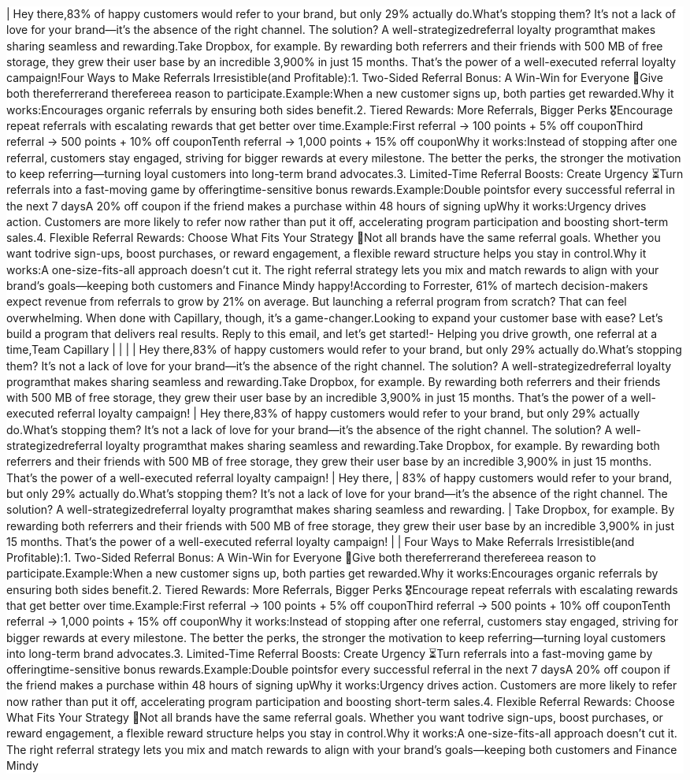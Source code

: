 | Hey there,83% of happy customers would refer to your brand, but only 29% actually do.What’s stopping them? It’s not a lack of love for your brand—it’s the absence of the right channel. The solution? A well-strategizedreferral loyalty programthat makes sharing seamless and rewarding.Take Dropbox, for example. By rewarding both referrers and their friends with 500 MB of free storage, they grew their user base by an incredible 3,900% in just 15 months. That’s the power of a well-executed referral loyalty campaign!Four Ways to Make Referrals Irresistible(and Profitable):1. Two-Sided Referral Bonus: A Win-Win for Everyone 🤝Give both thereferrerand therefereea reason to participate.Example:When a new customer signs up, both parties get rewarded.Why it works:Encourages organic referrals by ensuring both sides benefit.2. Tiered Rewards: More Referrals, Bigger Perks 🎖️Encourage repeat referrals with escalating rewards that get better over time.Example:First referral → 100 points + 5% off couponThird referral → 500 points + 10% off couponTenth referral → 1,000 points + 15% off couponWhy it works:Instead of stopping after one referral, customers stay engaged, striving for bigger rewards at every milestone. The better the perks, the stronger the motivation to keep referring—turning loyal customers into long-term brand advocates.3. Limited-Time Referral Boosts: Create Urgency ⏳Turn referrals into a fast-moving game by offeringtime-sensitive bonus rewards.Example:Double pointsfor every successful referral in the next 7 daysA 20% off coupon if the friend makes a purchase within 48 hours of signing upWhy it works:Urgency drives action. Customers are more likely to refer now rather than put it off, accelerating program participation and boosting short-term sales.4. Flexible Referral Rewards: Choose What Fits Your Strategy 🎯Not all brands have the same referral goals. Whether you want todrive sign-ups, boost purchases, or reward engagement, a flexible reward structure helps you stay in control.Why it works:A one-size-fits-all approach doesn’t cut it. The right referral strategy lets you mix and match rewards to align with your brand’s goals—keeping both customers and Finance Mindy happy!According to Forrester, 61% of martech decision-makers expect revenue from referrals to grow by 21% on average. But launching a referral program from scratch? That can feel overwhelming. When done with Capillary, though, it’s a game-changer.Looking to expand your customer base with ease? Let’s build a program that delivers real results. Reply to this email, and let’s get started!- Helping you drive growth, one referral at a time,Team Capillary |  |  |  | Hey there,83% of happy customers would refer to your brand, but only 29% actually do.What’s stopping them? It’s not a lack of love for your brand—it’s the absence of the right channel. The solution? A well-strategizedreferral loyalty programthat makes sharing seamless and rewarding.Take Dropbox, for example. By rewarding both referrers and their friends with 500 MB of free storage, they grew their user base by an incredible 3,900% in just 15 months. That’s the power of a well-executed referral loyalty campaign! | Hey there,83% of happy customers would refer to your brand, but only 29% actually do.What’s stopping them? It’s not a lack of love for your brand—it’s the absence of the right channel. The solution? A well-strategizedreferral loyalty programthat makes sharing seamless and rewarding.Take Dropbox, for example. By rewarding both referrers and their friends with 500 MB of free storage, they grew their user base by an incredible 3,900% in just 15 months. That’s the power of a well-executed referral loyalty campaign! | Hey there, | 83% of happy customers would refer to your brand, but only 29% actually do.What’s stopping them? It’s not a lack of love for your brand—it’s the absence of the right channel. The solution? A well-strategizedreferral loyalty programthat makes sharing seamless and rewarding. | Take Dropbox, for example. By rewarding both referrers and their friends with 500 MB of free storage, they grew their user base by an incredible 3,900% in just 15 months. That’s the power of a well-executed referral loyalty campaign! |  | Four Ways to Make Referrals Irresistible(and Profitable):1. Two-Sided Referral Bonus: A Win-Win for Everyone 🤝Give both thereferrerand therefereea reason to participate.Example:When a new customer signs up, both parties get rewarded.Why it works:Encourages organic referrals by ensuring both sides benefit.2. Tiered Rewards: More Referrals, Bigger Perks 🎖️Encourage repeat referrals with escalating rewards that get better over time.Example:First referral → 100 points + 5% off couponThird referral → 500 points + 10% off couponTenth referral → 1,000 points + 15% off couponWhy it works:Instead of stopping after one referral, customers stay engaged, striving for bigger rewards at every milestone. The better the perks, the stronger the motivation to keep referring—turning loyal customers into long-term brand advocates.3. Limited-Time Referral Boosts: Create Urgency ⏳Turn referrals into a fast-moving game by offeringtime-sensitive bonus rewards.Example:Double pointsfor every successful referral in the next 7 daysA 20% off coupon if the friend makes a purchase within 48 hours of signing upWhy it works:Urgency drives action. Customers are more likely to refer now rather than put it off, accelerating program participation and boosting short-term sales.4. Flexible Referral Rewards: Choose What Fits Your Strategy 🎯Not all brands have the same referral goals. Whether you want todrive sign-ups, boost purchases, or reward engagement, a flexible reward structure helps you stay in control.Why it works:A one-size-fits-all approach doesn’t cut it. The right referral strategy lets you mix and match rewards to align with your brand’s goals—keeping both customers and Finance Mindy